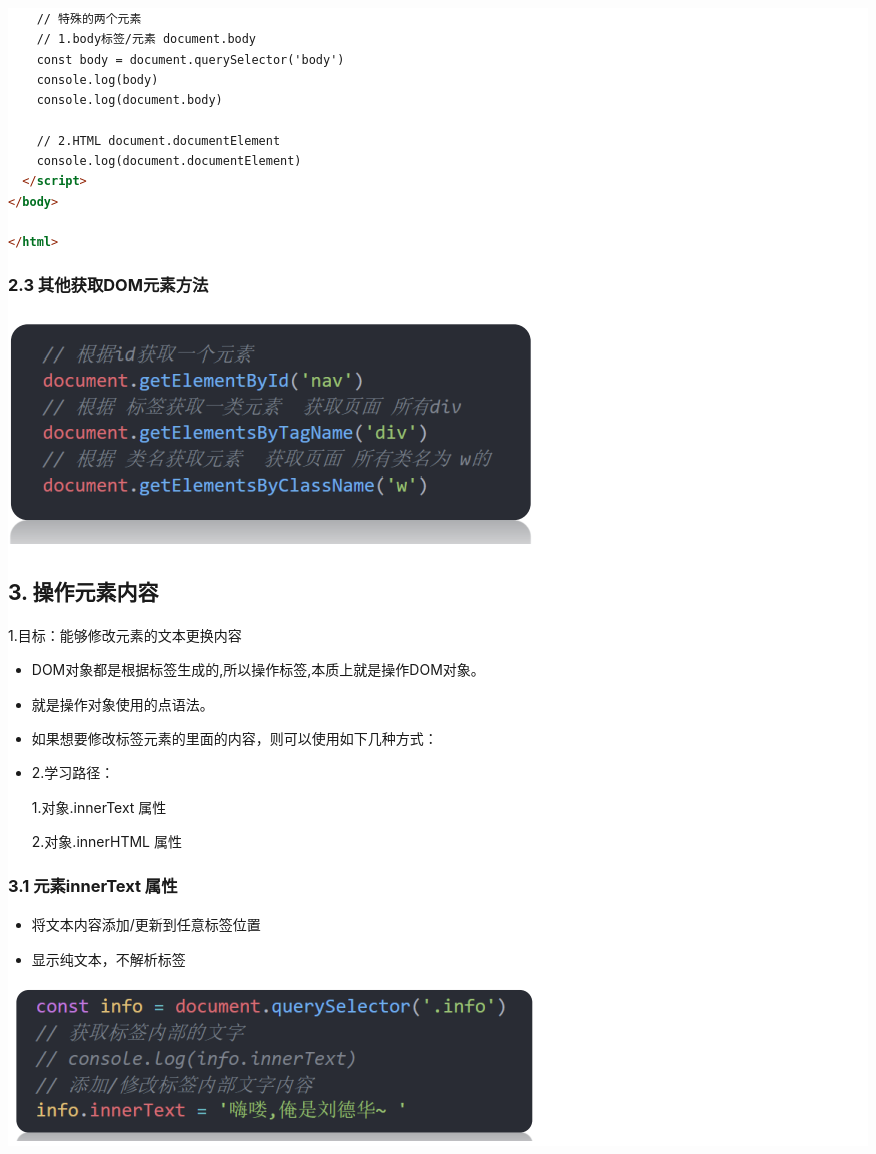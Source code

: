 ```html
    // 特殊的两个元素
    // 1.body标签/元素 document.body
    const body = document.querySelector('body')
    console.log(body)
    console.log(document.body)

    // 2.HTML document.documentElement
    console.log(document.documentElement)
  </script>
</body>

</html>
```

### 2.3 其他获取DOM元素方法

![image-20220721215220271](Web%20APIs%20%E7%AC%AC%E4%B8%80%E5%A4%A9%20Dom%E8%8E%B7%E5%8F%96&%E5%B1%9E%E6%80%A7%E6%93%8D%E4%BD%9C.assets/image-20220721215220271.png)

## 3. 操作元素内容

1.目标：能够修改元素的文本更换内容

* DOM对象都是根据标签生成的,所以操作标签,本质上就是操作DOM对象。

* 就是操作对象使用的点语法。

* 如果想要修改标签元素的里面的内容，则可以使用如下几种方式：

* 2.学习路径：

  1.对象.innerText 属性

  2.对象.innerHTML 属性

### 3.1 元素innerText 属性

* 将文本内容添加/更新到任意标签位置 

* 显示纯文本，不解析标签

![image-20220721215926357](Web%20APIs%20%E7%AC%AC%E4%B8%80%E5%A4%A9%20Dom%E8%8E%B7%E5%8F%96&%E5%B1%9E%E6%80%A7%E6%93%8D%E4%BD%9C.assets/image-20220721215926357.png)
